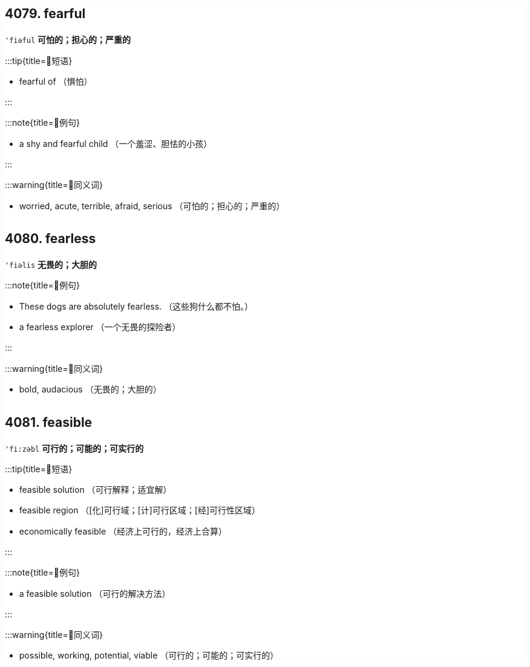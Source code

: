 
## 4079. fearful

`'fiəful`  **可怕的；担心的；严重的**

:::tip{title=🤩短语}

- fearful of （惧怕）

:::

:::note{title=🎤例句}

- a shy and fearful child （一个羞涩、胆怯的小孩）

:::

:::warning{title=🤔同义词}

- worried, acute, terrible, afraid, serious （可怕的；担心的；严重的）


## 4080. fearless

`'fiəlis`  **无畏的；大胆的**

:::note{title=🎤例句}

- These dogs are absolutely fearless. （这些狗什么都不怕。）

- a fearless explorer （一个无畏的探险者）

:::

:::warning{title=🤔同义词}

- bold, audacious （无畏的；大胆的）


## 4081. feasible

`'fi:zəbl`  **可行的；可能的；可实行的**

:::tip{title=🤩短语}

- feasible solution （可行解释；适宜解）

- feasible region （[化]可行域；[计]可行区域；[经]可行性区域）

- economically feasible （经济上可行的，经济上合算）

:::

:::note{title=🎤例句}

- a feasible solution （可行的解决方法）

:::

:::warning{title=🤔同义词}

- possible, working, potential, viable （可行的；可能的；可实行的）
